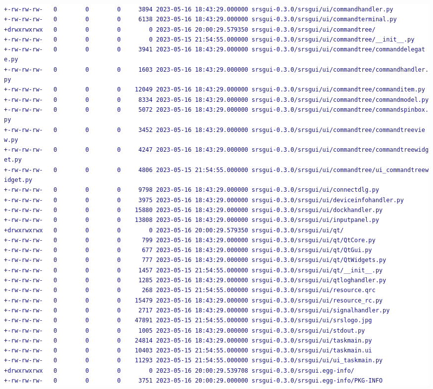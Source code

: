 ```diff
+-rw-rw-rw-   0        0        0     3894 2023-05-16 18:43:29.000000 srsgui-0.3.0/srsgui/ui/commandhandler.py
+-rw-rw-rw-   0        0        0     6138 2023-05-16 18:43:29.000000 srsgui-0.3.0/srsgui/ui/commandterminal.py
+drwxrwxrwx   0        0        0        0 2023-05-16 20:00:29.579350 srsgui-0.3.0/srsgui/ui/commandtree/
+-rw-rw-rw-   0        0        0        0 2023-05-15 21:54:55.000000 srsgui-0.3.0/srsgui/ui/commandtree/__init__.py
+-rw-rw-rw-   0        0        0     3941 2023-05-16 18:43:29.000000 srsgui-0.3.0/srsgui/ui/commandtree/commanddelegate.py
+-rw-rw-rw-   0        0        0     1603 2023-05-16 18:43:29.000000 srsgui-0.3.0/srsgui/ui/commandtree/commandhandler.py
+-rw-rw-rw-   0        0        0    12049 2023-05-16 18:43:29.000000 srsgui-0.3.0/srsgui/ui/commandtree/commanditem.py
+-rw-rw-rw-   0        0        0     8334 2023-05-16 18:43:29.000000 srsgui-0.3.0/srsgui/ui/commandtree/commandmodel.py
+-rw-rw-rw-   0        0        0     5072 2023-05-16 18:43:29.000000 srsgui-0.3.0/srsgui/ui/commandtree/commandspinbox.py
+-rw-rw-rw-   0        0        0     3452 2023-05-16 18:43:29.000000 srsgui-0.3.0/srsgui/ui/commandtree/commandtreeview.py
+-rw-rw-rw-   0        0        0     4247 2023-05-16 18:43:29.000000 srsgui-0.3.0/srsgui/ui/commandtree/commandtreewidget.py
+-rw-rw-rw-   0        0        0     4806 2023-05-15 21:54:55.000000 srsgui-0.3.0/srsgui/ui/commandtree/ui_commandtreewidget.py
+-rw-rw-rw-   0        0        0     9798 2023-05-16 18:43:29.000000 srsgui-0.3.0/srsgui/ui/connectdlg.py
+-rw-rw-rw-   0        0        0     3975 2023-05-16 18:43:29.000000 srsgui-0.3.0/srsgui/ui/deviceinfohandler.py
+-rw-rw-rw-   0        0        0    15880 2023-05-16 18:43:29.000000 srsgui-0.3.0/srsgui/ui/dockhandler.py
+-rw-rw-rw-   0        0        0    13808 2023-05-16 18:43:29.000000 srsgui-0.3.0/srsgui/ui/inputpanel.py
+drwxrwxrwx   0        0        0        0 2023-05-16 20:00:29.579350 srsgui-0.3.0/srsgui/ui/qt/
+-rw-rw-rw-   0        0        0      799 2023-05-16 18:43:29.000000 srsgui-0.3.0/srsgui/ui/qt/QtCore.py
+-rw-rw-rw-   0        0        0      677 2023-05-16 18:43:29.000000 srsgui-0.3.0/srsgui/ui/qt/QtGui.py
+-rw-rw-rw-   0        0        0      777 2023-05-16 18:43:29.000000 srsgui-0.3.0/srsgui/ui/qt/QtWidgets.py
+-rw-rw-rw-   0        0        0     1457 2023-05-15 21:54:55.000000 srsgui-0.3.0/srsgui/ui/qt/__init__.py
+-rw-rw-rw-   0        0        0     1285 2023-05-16 18:43:29.000000 srsgui-0.3.0/srsgui/ui/qtloghandler.py
+-rw-rw-rw-   0        0        0      268 2023-05-15 21:54:55.000000 srsgui-0.3.0/srsgui/ui/resource.qrc
+-rw-rw-rw-   0        0        0    15479 2023-05-16 18:43:29.000000 srsgui-0.3.0/srsgui/ui/resource_rc.py
+-rw-rw-rw-   0        0        0     2717 2023-05-16 18:43:29.000000 srsgui-0.3.0/srsgui/ui/signalhandler.py
+-rw-rw-rw-   0        0        0    47891 2023-05-15 21:54:55.000000 srsgui-0.3.0/srsgui/ui/srslogo.jpg
+-rw-rw-rw-   0        0        0     1005 2023-05-16 18:43:29.000000 srsgui-0.3.0/srsgui/ui/stdout.py
+-rw-rw-rw-   0        0        0    24814 2023-05-16 18:43:29.000000 srsgui-0.3.0/srsgui/ui/taskmain.py
+-rw-rw-rw-   0        0        0    10403 2023-05-15 21:54:55.000000 srsgui-0.3.0/srsgui/ui/taskmain.ui
+-rw-rw-rw-   0        0        0    11293 2023-05-15 21:54:55.000000 srsgui-0.3.0/srsgui/ui/ui_taskmain.py
+drwxrwxrwx   0        0        0        0 2023-05-16 20:00:29.539708 srsgui-0.3.0/srsgui.egg-info/
+-rw-rw-rw-   0        0        0     3751 2023-05-16 20:00:29.000000 srsgui-0.3.0/srsgui.egg-info/PKG-INFO
```